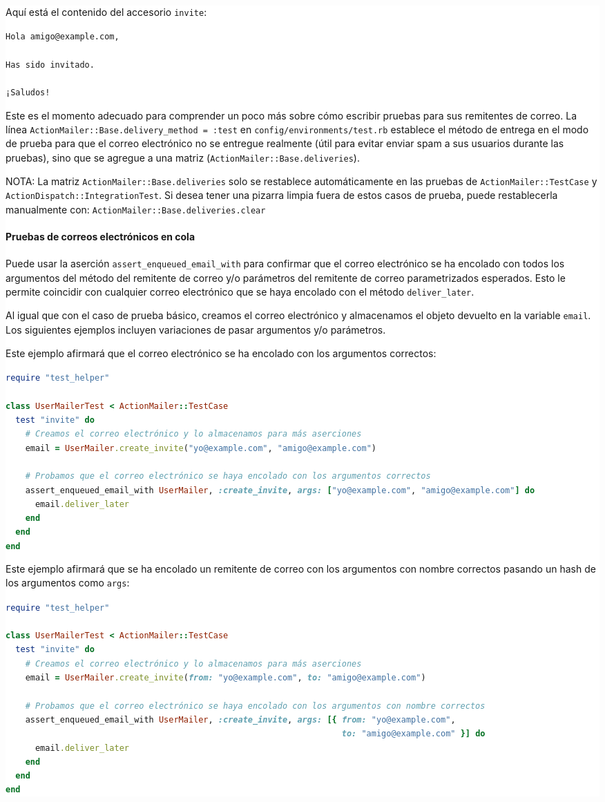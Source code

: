 Aquí está el contenido del accesorio `invite`:

```
Hola amigo@example.com,

Has sido invitado.

¡Saludos!
```

Este es el momento adecuado para comprender un poco más sobre cómo escribir pruebas para sus remitentes de correo. La línea `ActionMailer::Base.delivery_method = :test` en `config/environments/test.rb` establece el método de entrega en el modo de prueba para que el correo electrónico no se entregue realmente (útil para evitar enviar spam a sus usuarios durante las pruebas), sino que se agregue a una matriz (`ActionMailer::Base.deliveries`).

NOTA: La matriz `ActionMailer::Base.deliveries` solo se restablece automáticamente en las pruebas de `ActionMailer::TestCase` y `ActionDispatch::IntegrationTest`. Si desea tener una pizarra limpia fuera de estos casos de prueba, puede restablecerla manualmente con: `ActionMailer::Base.deliveries.clear`

#### Pruebas de correos electrónicos en cola

Puede usar la aserción `assert_enqueued_email_with` para confirmar que el correo electrónico se ha encolado con todos los argumentos del método del remitente de correo y/o parámetros del remitente de correo parametrizados esperados. Esto le permite coincidir con cualquier correo electrónico que se haya encolado con el método `deliver_later`.

Al igual que con el caso de prueba básico, creamos el correo electrónico y almacenamos el objeto devuelto en la variable `email`. Los siguientes ejemplos incluyen variaciones de pasar argumentos y/o parámetros.

Este ejemplo afirmará que el correo electrónico se ha encolado con los argumentos correctos:

```ruby
require "test_helper"

class UserMailerTest < ActionMailer::TestCase
  test "invite" do
    # Creamos el correo electrónico y lo almacenamos para más aserciones
    email = UserMailer.create_invite("yo@example.com", "amigo@example.com")

    # Probamos que el correo electrónico se haya encolado con los argumentos correctos
    assert_enqueued_email_with UserMailer, :create_invite, args: ["yo@example.com", "amigo@example.com"] do
      email.deliver_later
    end
  end
end
```

Este ejemplo afirmará que se ha encolado un remitente de correo con los argumentos con nombre correctos pasando un hash de los argumentos como `args`:

```ruby
require "test_helper"

class UserMailerTest < ActionMailer::TestCase
  test "invite" do
    # Creamos el correo electrónico y lo almacenamos para más aserciones
    email = UserMailer.create_invite(from: "yo@example.com", to: "amigo@example.com")

    # Probamos que el correo electrónico se haya encolado con los argumentos con nombre correctos
    assert_enqueued_email_with UserMailer, :create_invite, args: [{ from: "yo@example.com",
                                                                    to: "amigo@example.com" }] do
      email.deliver_later
    end
  end
end
```

[`config.active_support.test_order`]: configuring.html#config-active-support-test-order
[image/png]: https://developer.mozilla.org/en-US/docs/Web/HTTP/Basics_of_HTTP/MIME_types#image_types
[travel_to]: https://api.rubyonrails.org/classes/ActiveSupport/Testing/TimeHelpers.html#method-i-travel_to
[time_helpers_api]: https://api.rubyonrails.org/classes/ActiveSupport/Testing/TimeHelpers.html